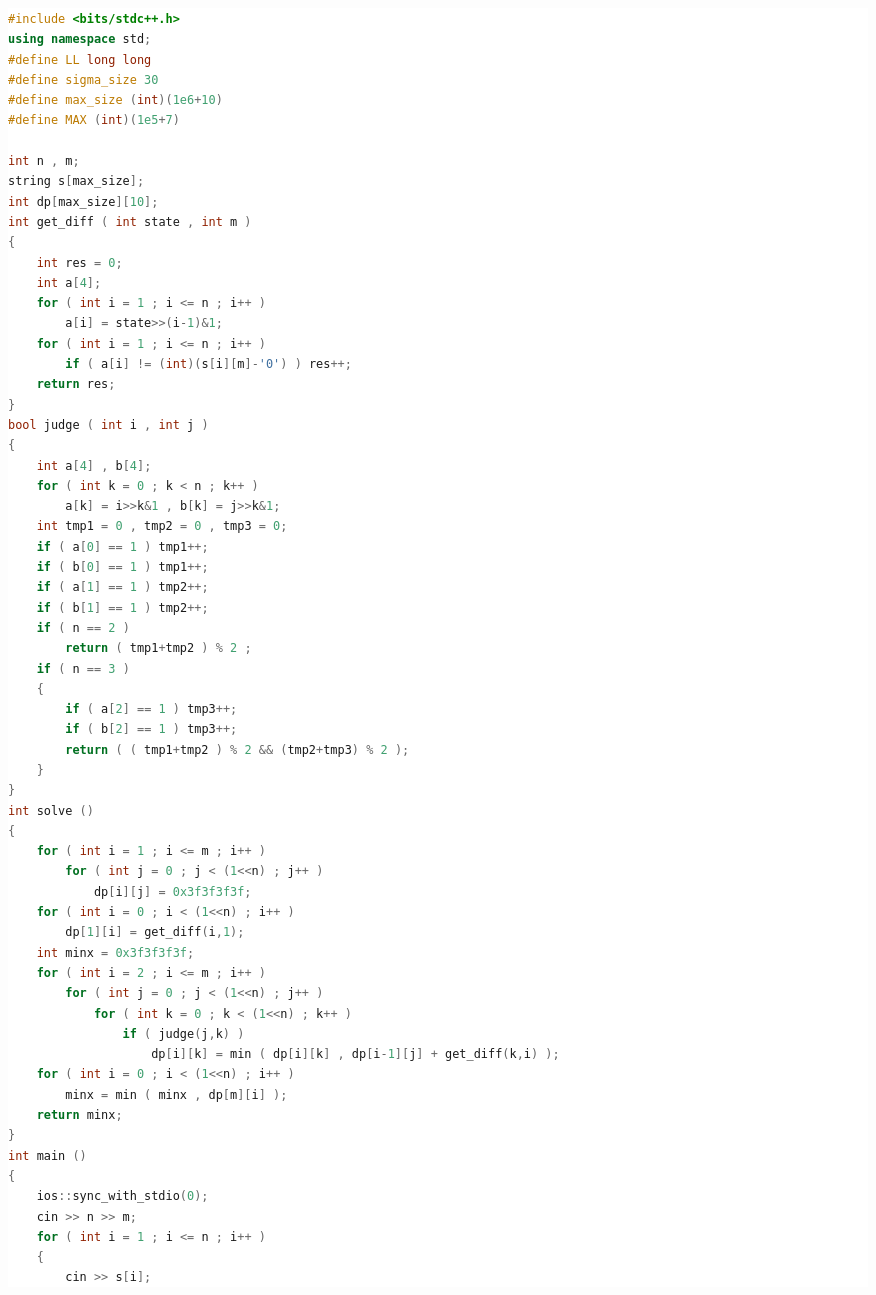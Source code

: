 ```cpp
#include <bits/stdc++.h>
using namespace std;
#define LL long long
#define sigma_size 30
#define max_size (int)(1e6+10)
#define MAX (int)(1e5+7)

int n , m;
string s[max_size];
int dp[max_size][10];
int get_diff ( int state , int m )
{
	int res = 0;
	int a[4];
	for ( int i = 1 ; i <= n ; i++ )
		a[i] = state>>(i-1)&1;
	for ( int i = 1 ; i <= n ; i++ )
		if ( a[i] != (int)(s[i][m]-'0') ) res++;
	return res;
}
bool judge ( int i , int j )
{
	int a[4] , b[4];
	for ( int k = 0 ; k < n ; k++ )
		a[k] = i>>k&1 , b[k] = j>>k&1;
	int tmp1 = 0 , tmp2 = 0 , tmp3 = 0;
	if ( a[0] == 1 ) tmp1++;
	if ( b[0] == 1 ) tmp1++;
	if ( a[1] == 1 ) tmp2++;
	if ( b[1] == 1 ) tmp2++;
	if ( n == 2 )
		return ( tmp1+tmp2 ) % 2 ;
	if ( n == 3 )
	{
		if ( a[2] == 1 ) tmp3++;
		if ( b[2] == 1 ) tmp3++;
		return ( ( tmp1+tmp2 ) % 2 && (tmp2+tmp3) % 2 );
	}
}
int solve ()
{
	for ( int i = 1 ; i <= m ; i++ )
		for ( int j = 0 ; j < (1<<n) ; j++ )
			dp[i][j] = 0x3f3f3f3f;
	for ( int i = 0 ; i < (1<<n) ; i++ )
		dp[1][i] = get_diff(i,1);
	int minx = 0x3f3f3f3f;
	for ( int i = 2 ; i <= m ; i++ )
		for ( int j = 0 ; j < (1<<n) ; j++ )
			for ( int k = 0 ; k < (1<<n) ; k++ )
				if ( judge(j,k) )
					dp[i][k] = min ( dp[i][k] , dp[i-1][j] + get_diff(k,i) );
	for ( int i = 0 ; i < (1<<n) ; i++ )
		minx = min ( minx , dp[m][i] );
	return minx;
}
int main ()
{
	ios::sync_with_stdio(0);
	cin >> n >> m;
	for ( int i = 1 ; i <= n ; i++ )
	{
		cin >> s[i];
```